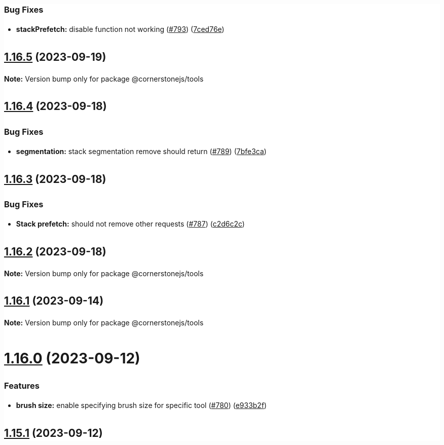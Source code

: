 ### Bug Fixes

- **stackPrefetch:** disable function not working ([#793](https://github.com/cornerstonejs/cornerstone3D/issues/793)) ([7ced76e](https://github.com/cornerstonejs/cornerstone3D/commit/7ced76ed43c523f380e7252790f67afa005c1935))

## [1.16.5](https://github.com/cornerstonejs/cornerstone3D/compare/v1.16.4...v1.16.5) (2023-09-19)

**Note:** Version bump only for package @cornerstonejs/tools

## [1.16.4](https://github.com/cornerstonejs/cornerstone3D/compare/v1.16.3...v1.16.4) (2023-09-18)

### Bug Fixes

- **segmentation:** stack segmentation remove should return ([#789](https://github.com/cornerstonejs/cornerstone3D/issues/789)) ([7bfe3ca](https://github.com/cornerstonejs/cornerstone3D/commit/7bfe3ca3e58bc0d9e1a6d174095c3935763b0c0b))

## [1.16.3](https://github.com/cornerstonejs/cornerstone3D/compare/v1.16.2...v1.16.3) (2023-09-18)

### Bug Fixes

- **Stack prefetch:** should not remove other requests ([#787](https://github.com/cornerstonejs/cornerstone3D/issues/787)) ([c2d6c2c](https://github.com/cornerstonejs/cornerstone3D/commit/c2d6c2c936bd98a58fea4db58558072563000f2f))

## [1.16.2](https://github.com/cornerstonejs/cornerstone3D/compare/v1.16.1...v1.16.2) (2023-09-18)

**Note:** Version bump only for package @cornerstonejs/tools

## [1.16.1](https://github.com/cornerstonejs/cornerstone3D/compare/v1.16.0...v1.16.1) (2023-09-14)

**Note:** Version bump only for package @cornerstonejs/tools

# [1.16.0](https://github.com/cornerstonejs/cornerstone3D/compare/v1.15.1...v1.16.0) (2023-09-12)

### Features

- **brush size:** enable specifying brush size for specific tool ([#780](https://github.com/cornerstonejs/cornerstone3D/issues/780)) ([e933b2f](https://github.com/cornerstonejs/cornerstone3D/commit/e933b2f0c02108023c38830ce479ca49a5cd372c))

## [1.15.1](https://github.com/cornerstonejs/cornerstone3D/compare/v1.15.0...v1.15.1) (2023-09-12)
